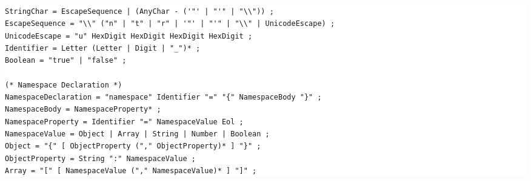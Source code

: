 ```ebnf
StringChar = EscapeSequence | (AnyChar - ('"' | "'" | "\\")) ;
EscapeSequence = "\\" ("n" | "t" | "r" | '"' | "'" | "\\" | UnicodeEscape) ;
UnicodeEscape = "u" HexDigit HexDigit HexDigit HexDigit ;
Identifier = Letter (Letter | Digit | "_")* ;
Boolean = "true" | "false" ;

(* Namespace Declaration *)
NamespaceDeclaration = "namespace" Identifier "=" "{" NamespaceBody "}" ;
NamespaceBody = NamespaceProperty* ;
NamespaceProperty = Identifier "=" NamespaceValue Eol ;
NamespaceValue = Object | Array | String | Number | Boolean ;
Object = "{" [ ObjectProperty ("," ObjectProperty)* ] "}" ;
ObjectProperty = String ":" NamespaceValue ;
Array = "[" [ NamespaceValue ("," NamespaceValue)* ] "]" ;
```
